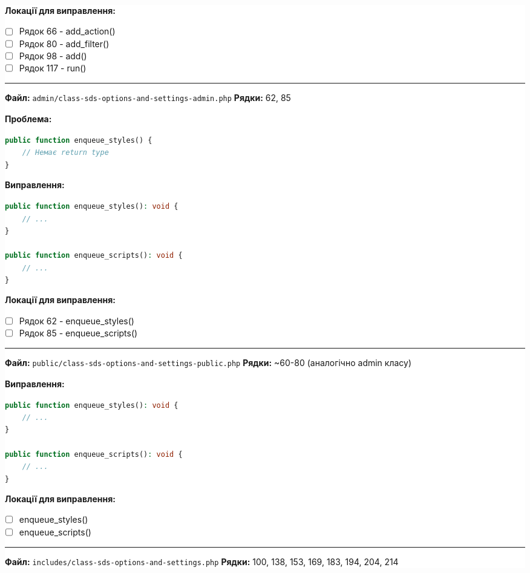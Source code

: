 **Локації для виправлення:**
- [ ] Рядок 66 - add_action()
- [ ] Рядок 80 - add_filter()
- [ ] Рядок 98 - add()
- [ ] Рядок 117 - run()

---

**Файл:** `admin/class-sds-options-and-settings-admin.php`
**Рядки:** 62, 85

**Проблема:**
```php
public function enqueue_styles() {
    // Немає return type
}
```

**Виправлення:**
```php
public function enqueue_styles(): void {
    // ...
}

public function enqueue_scripts(): void {
    // ...
}
```

**Локації для виправлення:**
- [ ] Рядок 62 - enqueue_styles()
- [ ] Рядок 85 - enqueue_scripts()

---

**Файл:** `public/class-sds-options-and-settings-public.php`
**Рядки:** ~60-80 (аналогічно admin класу)

**Виправлення:**
```php
public function enqueue_styles(): void {
    // ...
}

public function enqueue_scripts(): void {
    // ...
}
```

**Локації для виправлення:**
- [ ] enqueue_styles()
- [ ] enqueue_scripts()

---

**Файл:** `includes/class-sds-options-and-settings.php`
**Рядки:** 100, 138, 153, 169, 183, 194, 204, 214
